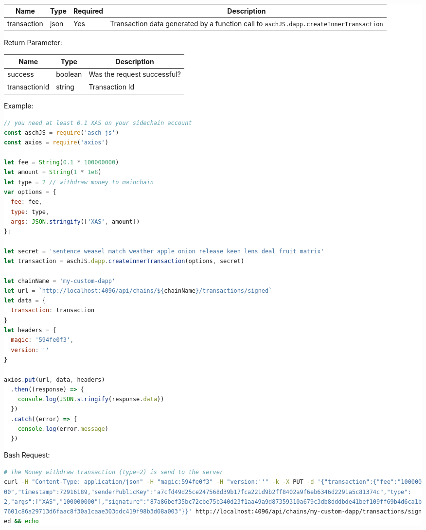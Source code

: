 |Name   |Type   |Required   |Description   |
|------ |-----  |---  |----              |
|transaction|json|Yes|Transaction data generated by a function call to `aschJS.dapp.createInnerTransaction`|


Return Parameter:  

|Name   |Type   |Description   |
|------ |-----  |----              |
|success|boolean  |Was the request successful?     |
|transactionId|string  |Transaction Id|


Example:
```js
// you need at least 0.1 XAS on your sidechain account
const aschJS = require('asch-js')
const axios = require('axios')

let fee = String(0.1 * 100000000)
let amount = String(1 * 1e8)
let type = 2 // withdraw money to mainchain
var options = {
  fee: fee,
  type: type,
  args: JSON.stringify(['XAS', amount])
};

let secret = 'sentence weasel match weather apple onion release keen lens deal fruit matrix'
let transaction = aschJS.dapp.createInnerTransaction(options, secret)

let chainName = 'my-custom-dapp'
let url = `http://localhost:4096/api/chains/${chainName}/transactions/signed`
let data = {
  transaction: transaction
}
let headers = {
  magic: '594fe0f3',
  version: ''
}

axios.put(url, data, headers)
  .then((response) => {
    console.log(JSON.stringify(response.data))
  })
  .catch((error) => {
    console.log(error.message)
  })
```

Bash Request:  
```bash
# The Money withdraw transaction (type=2) is send to the server
curl -H "Content-Type: application/json" -H "magic:594fe0f3" -H "version:''" -k -X PUT -d '{"transaction":{"fee":"10000000","timestamp":72916189,"senderPublicKey":"a7cfd49d25ce247568d39b17fca221d9b2ff8402a9f6eb6346d2291a5c81374c","type":2,"args":["XAS","100000000"],"signature":"87a86bef35bc72cbe75b340d23f1aa49a9d87359310a679c3db8dddbde41bef109ff69b4d6ca1b7601c86a29713d6faac8f30a1caae303ddc419f98b3d08a003"}}' http://localhost:4096/api/chains/my-custom-dapp/transactions/signed && echo
```
